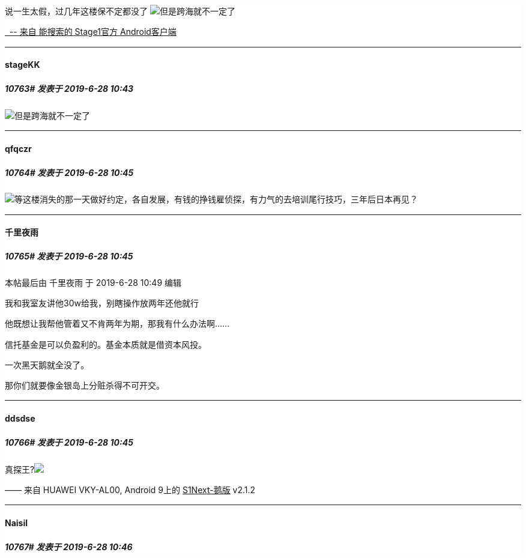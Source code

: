 
说一生太假，过几年这楼保不定都没了
<img src="https://static.saraba1st.com/image/smiley/face2017/087.gif" referrerpolicy="no-referrer">但是跨海就不一定了

[  -- 来自 能搜索的 Stage1官方 Android客户端](https://www.coolapk.com/apk/140634)


*****

####  stageKK  
##### 10763#       发表于 2019-6-28 10:43


<img src="https://static.saraba1st.com/image/smiley/face2017/087.gif" referrerpolicy="no-referrer">但是跨海就不一定了


*****

####  qfqczr  
##### 10764#       发表于 2019-6-28 10:45


<img src="https://static.saraba1st.com/image/smiley/face2017/067.png" referrerpolicy="no-referrer">等这楼消失的那一天做好约定，各自发展，有钱的挣钱雇侦探，有力气的去培训尾行技巧，三年后日本再见？


*****

####  千里夜雨  
##### 10765#       发表于 2019-6-28 10:45


 本帖最后由 千里夜雨 于 2019-6-28 10:49 编辑 

我和我室友讲他30w给我，别瞎操作放两年还他就行

他既想让我帮他管着又不肯两年为期，那我有什么办法啊……

信托基金是可以负盈利的。基金本质就是借资本风投。

一次黑天鹅就全没了。


那你们就要像金银岛上分赃杀得不可开交。


*****

####  ddsdse  
##### 10766#       发表于 2019-6-28 10:45


真探王?<img src="https://static.saraba1st.com/image/smiley/face2017/067.png" referrerpolicy="no-referrer">

—— 来自 HUAWEI VKY-AL00, Android 9上的 [S1Next-鹅版](https://github.com/ykrank/S1-Next/releases) v2.1.2


*****

####  Naisil  
##### 10767#       发表于 2019-6-28 10:46
